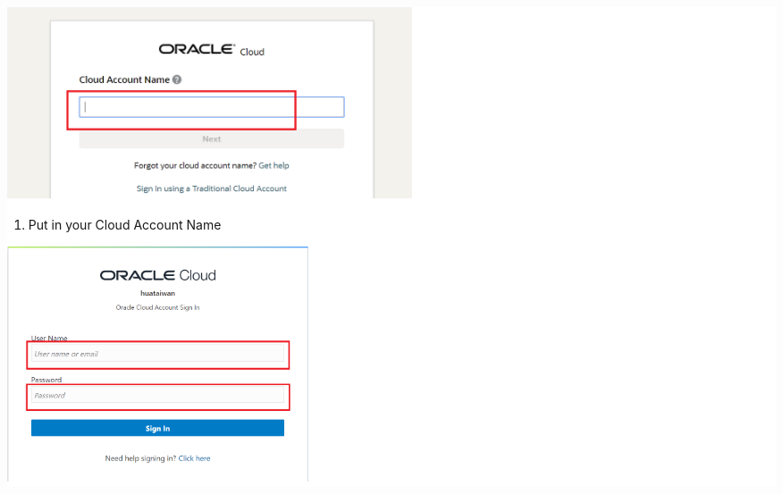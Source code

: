 <td><img src=".//media/image3.png" style="width:4.72153in;height:2.23472in" /></td>
<td><ol type="1">
<li><p>Put in your Cloud Account Name</p></li>
</ol></td>
</tr>
<tr class="odd">
<td><img src=".//media/image4.png" style="width:3.51389in;height:2.74128in" /></td>
<td><ol type="1">